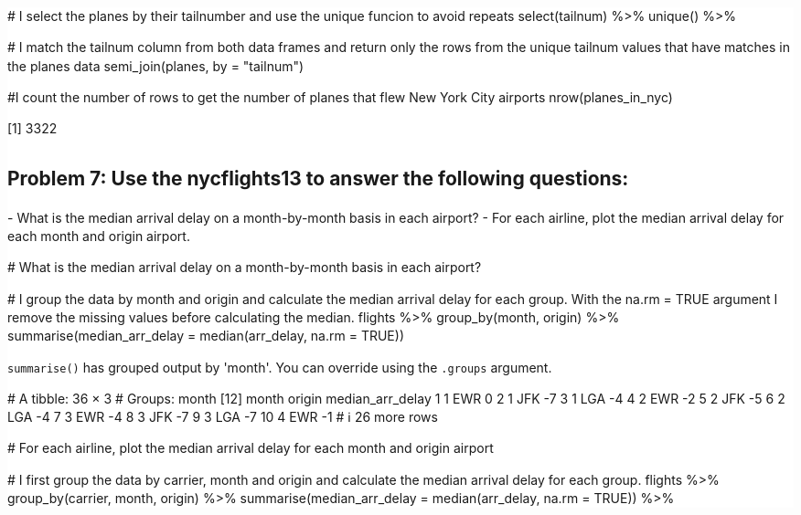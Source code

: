 \# I select the planes by their tailnumber and use the unique funcion to avoid repeats
  select(tailnum) %>%
  unique() %>%
 
  \# I match the tailnum column from both data frames and return only the rows from the unique tailnum values that have matches in the planes data
  semi_join(planes, by = "tailnum")
 
 \#I count the number of rows to get the number of planes that flew New York City airports 
 nrow(planes_in_nyc)

[1] 3322



## Problem 7: Use the nycflights13 to answer the following questions:

\-  What is the median arrival delay on a month-by-month basis in each airport?
 \-  For each airline, plot the median arrival delay for each month and origin airport.

\# What is the median arrival delay on a month-by-month basis in each airport?
 
 \# I group the data by month and origin and calculate the median arrival delay for each group. With the na.rm = TRUE argument I remove the missing values before calculating the median.
 flights %>%
  group_by(month, 
      origin) %>%
  summarise(median_arr_delay = median(arr_delay, 
                    na.rm = TRUE))

`summarise()` has grouped output by 'month'. You can override using the
 `.groups` argument.

\# A tibble: 36 × 3
 \# Groups:  month [12]
  month origin median_arr_delay
  <int> <chr>       <dbl>
 1   1 EWR          0
 2   1 JFK         -7
 3   1 LGA         -4
 4   2 EWR         -2
 5   2 JFK         -5
 6   2 LGA         -4
 7   3 EWR         -4
 8   3 JFK         -7
 9   3 LGA         -7
 10   4 EWR         -1
 \# ℹ 26 more rows

\# For each airline, plot the median arrival delay for each month and origin airport
 
 \# I first group the data by carrier, month and origin and calculate the median arrival delay for each group.
 flights %>%
  group_by(carrier, 
      month, 
       origin) %>%
  summarise(median_arr_delay = median(arr_delay, 
                    na.rm = TRUE)) %>%
  
